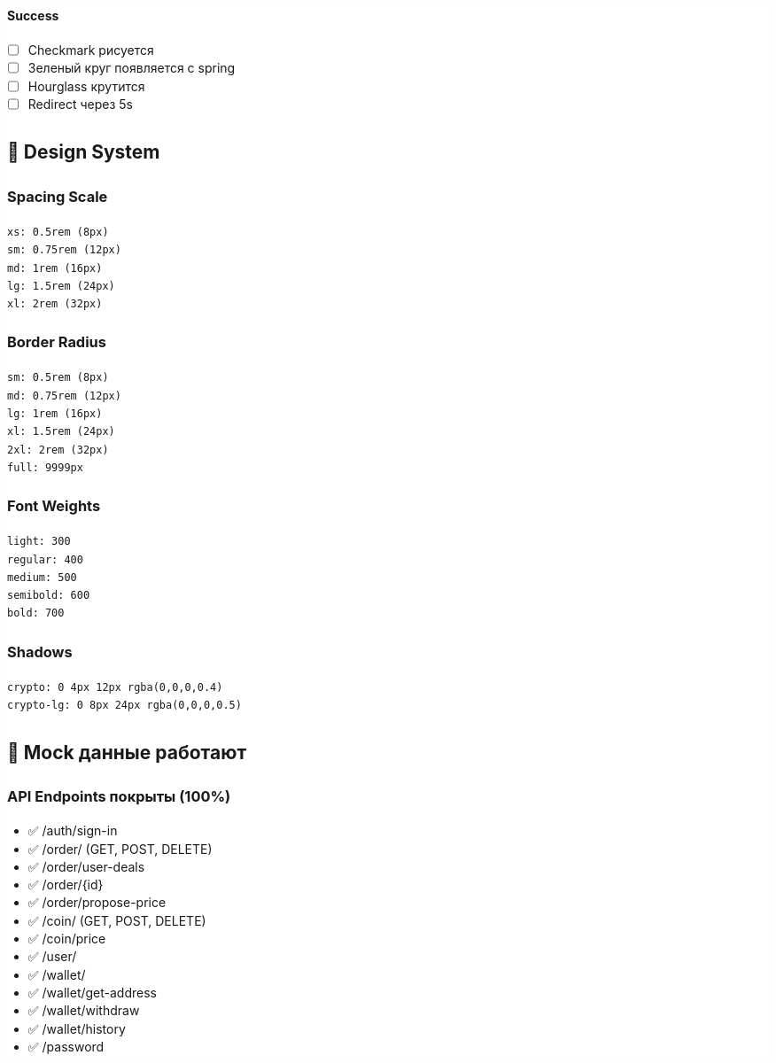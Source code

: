 #### Success
- [ ] Checkmark рисуется
- [ ] Зеленый круг появляется с spring
- [ ] Hourglass крутится
- [ ] Redirect через 5s

## 🎨 Design System

### Spacing Scale
```
xs: 0.5rem (8px)
sm: 0.75rem (12px)
md: 1rem (16px)
lg: 1.5rem (24px)
xl: 2rem (32px)
```

### Border Radius
```
sm: 0.5rem (8px)
md: 0.75rem (12px)
lg: 1rem (16px)
xl: 1.5rem (24px)
2xl: 2rem (32px)
full: 9999px
```

### Font Weights
```
light: 300
regular: 400
medium: 500
semibold: 600
bold: 700
```

### Shadows
```
crypto: 0 4px 12px rgba(0,0,0,0.4)
crypto-lg: 0 8px 24px rgba(0,0,0,0.5)
```

## 💾 Mock данные работают

### API Endpoints покрыты (100%)
- ✅ /auth/sign-in
- ✅ /order/ (GET, POST, DELETE)
- ✅ /order/user-deals
- ✅ /order/{id}
- ✅ /order/propose-price
- ✅ /coin/ (GET, POST, DELETE)
- ✅ /coin/price
- ✅ /user/
- ✅ /wallet/
- ✅ /wallet/get-address
- ✅ /wallet/withdraw
- ✅ /wallet/history
- ✅ /password
